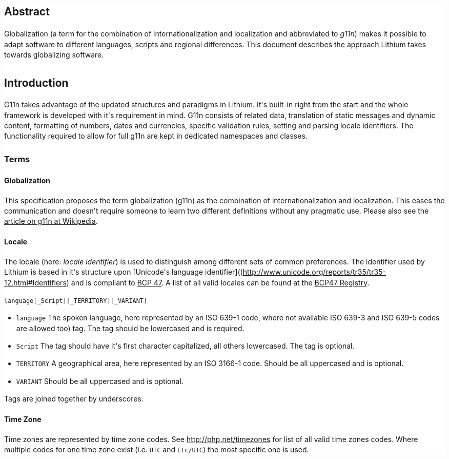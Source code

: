 ## Abstract

Globalization (a term for the combination of internationalization and localization and abbreviated to _g11n_) makes it possible to adapt software to different languages, scripts and regional differences. This document describes the approach Lithium takes towards globalizing software.

## Introduction

G11n takes advantage of the updated structures and paradigms in Lithium. It's built-in right from the start and the whole framework is developed with it's requirement in mind. G11n consists of related data, translation of static messages and dynamic content, formatting of numbers, dates and currencies, specific validation rules, setting and parsing locale identifiers. The functionality required to allow for full g11n are kept in dedicated namespaces and classes.

### Terms

#### Globalization

This specification proposes the term globalization (g11n) as the combination of internationalization and localization. This eases the communication and doesn't require someone to learn two different definitions without any pragmatic use. Please also see the [article on g11n at Wikipedia](https://secure.wikimedia.org/wikipedia/en/wiki/G11n).

#### Locale

The locale (here: _locale identifier_) is used to distinguish among different sets of common preferences. The identifier used by Lithium is based in it's structure upon [Unicode's language identifier]((http://www.unicode.org/reports/tr35/tr35-12.html#Identifiers) and is compliant to [BCP 47](http://www.rfc-editor.org/rfc/bcp/bcp47.txt). A list of all valid locales can be found at the [BCP47 Registry](http://www.iana.org/assignments/language-subtag-registry).

`language[_Script][_TERRITORY][_VARIANT]`

 - `language`
The spoken language, here represented by an ISO 639-1 code, where not available ISO 639-3 and ISO 639-5 codes are allowed too) tag. The tag should be lowercased and is required.

 - `Script`
The tag should have it's first character capitalized, all others lowercased. The tag is optional.

 - `TERRITORY`
A geographical area, here represented by an ISO 3166-1 code. Should be all uppercased and is optional.

 - `VARIANT`
Should be all uppercased and is optional.

Tags are joined together by underscores.

#### Time Zone

Time zones are represented by time zone codes. See http://php.net/timezones for list of all valid time zones codes. Where multiple codes for one time zone exist (i.e. `UTC` and `Etc/UTC`) the most specific one is used.
